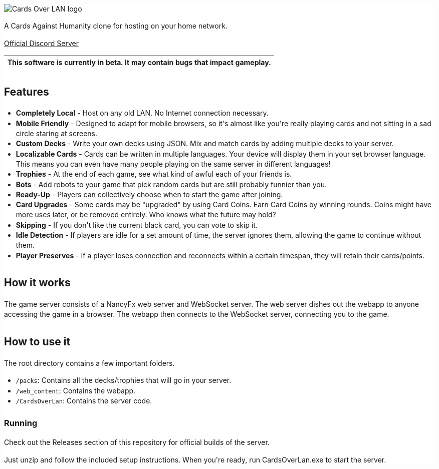 ![Cards Over LAN logo](https://i.imgur.com/97o7ZO4.png)

A Cards Against Humanity clone for hosting on your home network.

[Official Discord Server](https://discord.gg/VsZkprN)

|**This software is currently in beta. It may contain bugs that impact gameplay.**|
|---|

## Features

* **Completely Local** - Host on any old LAN. No Internet connection necessary.
* **Mobile Friendly** - Designed to adapt for mobile browsers, so it's almost like you're really playing cards and not sitting in a sad circle staring at screens.
* **Custom Decks** - Write your own decks using JSON. Mix and match cards by adding multiple decks to your server.
* **Localizable Cards** - Cards can be written in multiple languages. Your device will display them in your set browser language. This means you can even have many people playing on the same server in different languages!
* **Trophies** - At the end of each game, see what kind of awful each of your friends is.
* **Bots** - Add robots to your game that pick random cards but are still probably funnier than you.
* **Ready-Up** - Players can collectively choose when to start the game after joining.
* **Card Upgrades** - Some cards may be "upgraded" by using Card Coins. Earn Card Coins by winning rounds. Coins might have more uses later, or be removed entirely. Who knows what the future may hold?
* **Skipping** - If you don't like the current black card, you can vote to skip it.
* **Idle Detection** - If players are idle for a set amount of time, the server ignores them, allowing the game to continue without them.
* **Player Preserves** - If a player loses connection and reconnects within a certain timespan, they will retain their cards/points.


## How it works

The game server consists of a NancyFx web server and WebSocket server. The web server dishes out the webapp to anyone accessing the game in a browser. The webapp then connects to the WebSocket server, connecting you to the game.

## How to use it

The root directory contains a few important folders.

* `/packs`: Contains all the decks/trophies that will go in your server.
* `/web_content`: Contains the webapp.
* `/CardsOverLan`: Contains the server code.

### Running

Check out the Releases section of this repository for official builds of the server.

Just unzip and follow the included setup instructions. When you're ready, run CardsOverLan.exe to start the server.
